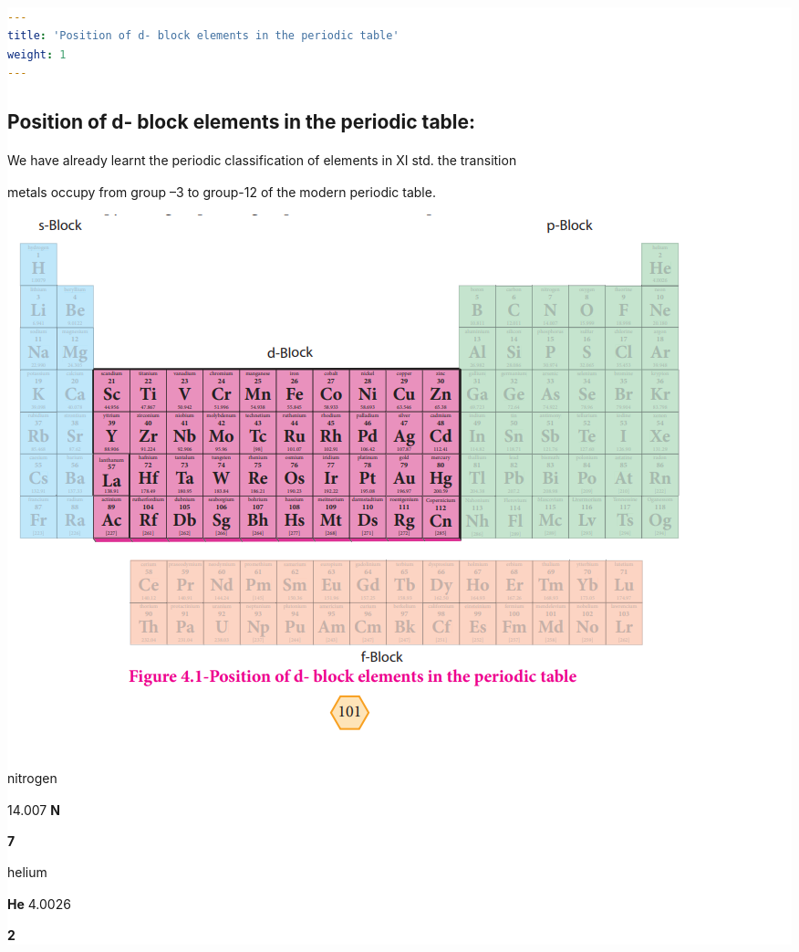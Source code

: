 ```yaml
---
title: 'Position of d- block elements in the periodic table'
weight: 1
---
```

## Position of d- block elements in the periodic table:
 We have already learnt the periodic classification of elements in XI std. the transition

metals occupy from group –3 to group-12 of the modern periodic table.

![alt text](periodic.png)

nitrogen

14.007 **N**

**7**

helium

**He** 4.0026

**2**
